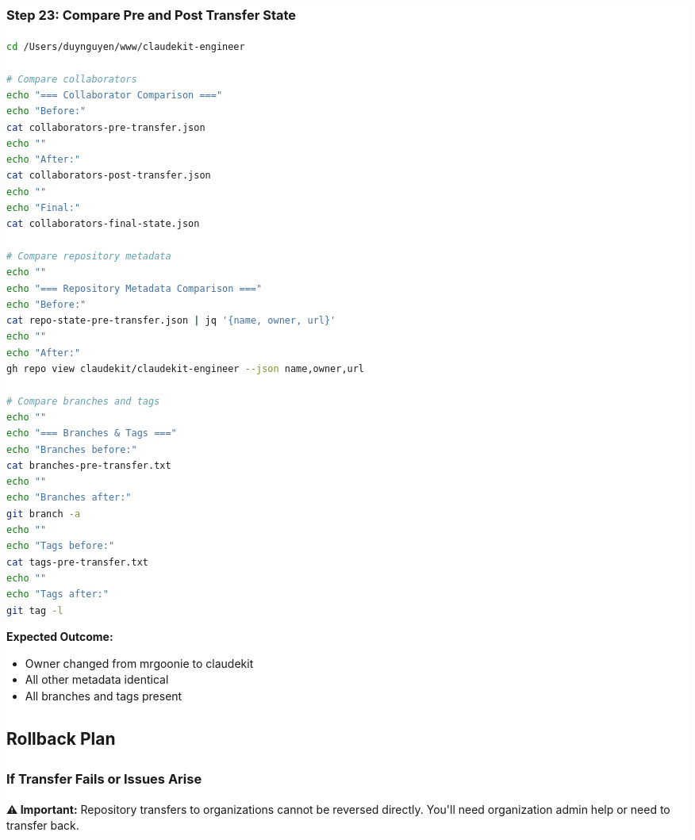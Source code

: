 ### Step 23: Compare Pre and Post Transfer State
```bash
cd /Users/duynguyen/www/claudekit-engineer

# Compare collaborators
echo "=== Collaborator Comparison ==="
echo "Before:"
cat collaborators-pre-transfer.json
echo ""
echo "After:"
cat collaborators-post-transfer.json
echo ""
echo "Final:"
cat collaborators-final-state.json

# Compare repository metadata
echo ""
echo "=== Repository Metadata Comparison ==="
echo "Before:"
cat repo-state-pre-transfer.json | jq '{name, owner, url}'
echo ""
echo "After:"
gh repo view claudekit/claudekit-engineer --json name,owner,url

# Compare branches and tags
echo ""
echo "=== Branches & Tags ==="
echo "Branches before:"
cat branches-pre-transfer.txt
echo ""
echo "Branches after:"
git branch -a
echo ""
echo "Tags before:"
cat tags-pre-transfer.txt
echo ""
echo "Tags after:"
git tag -l
```

**Expected Outcome:**
- Owner changed from mrgoonie to claudekit
- All other metadata identical
- All branches and tags present

## Rollback Plan

### If Transfer Fails or Issues Arise

**⚠️ Important:** Repository transfers to organizations cannot be reversed directly. You'll need organization admin help or need to transfer back.
